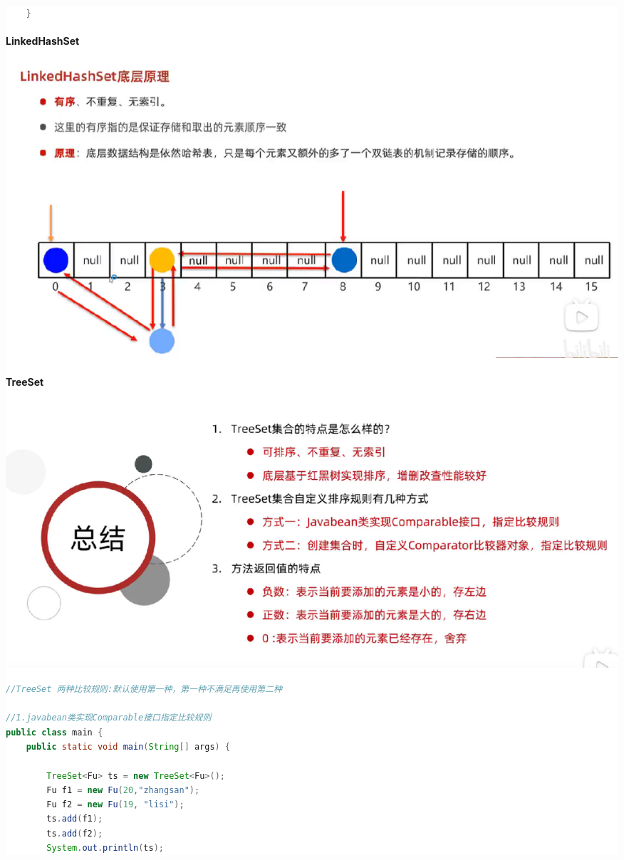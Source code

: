 ```java
    }
```

#### LinkedHashSet

![image-20230227093928112](/img/java/basic/image-20230227093928112.png)

#### TreeSet

![image-20230227104421053](/img/java/basic/image-20230227104421053.png)

```java
//TreeSet 两种比较规则:默认使用第一种，第一种不满足再使用第二种

//1.javabean类实现Comparable接口指定比较规则
public class main {
    public static void main(String[] args) {

        TreeSet<Fu> ts = new TreeSet<Fu>();
        Fu f1 = new Fu(20,"zhangsan");
        Fu f2 = new Fu(19, "lisi");
        ts.add(f1);
        ts.add(f2);
        System.out.println(ts);
```